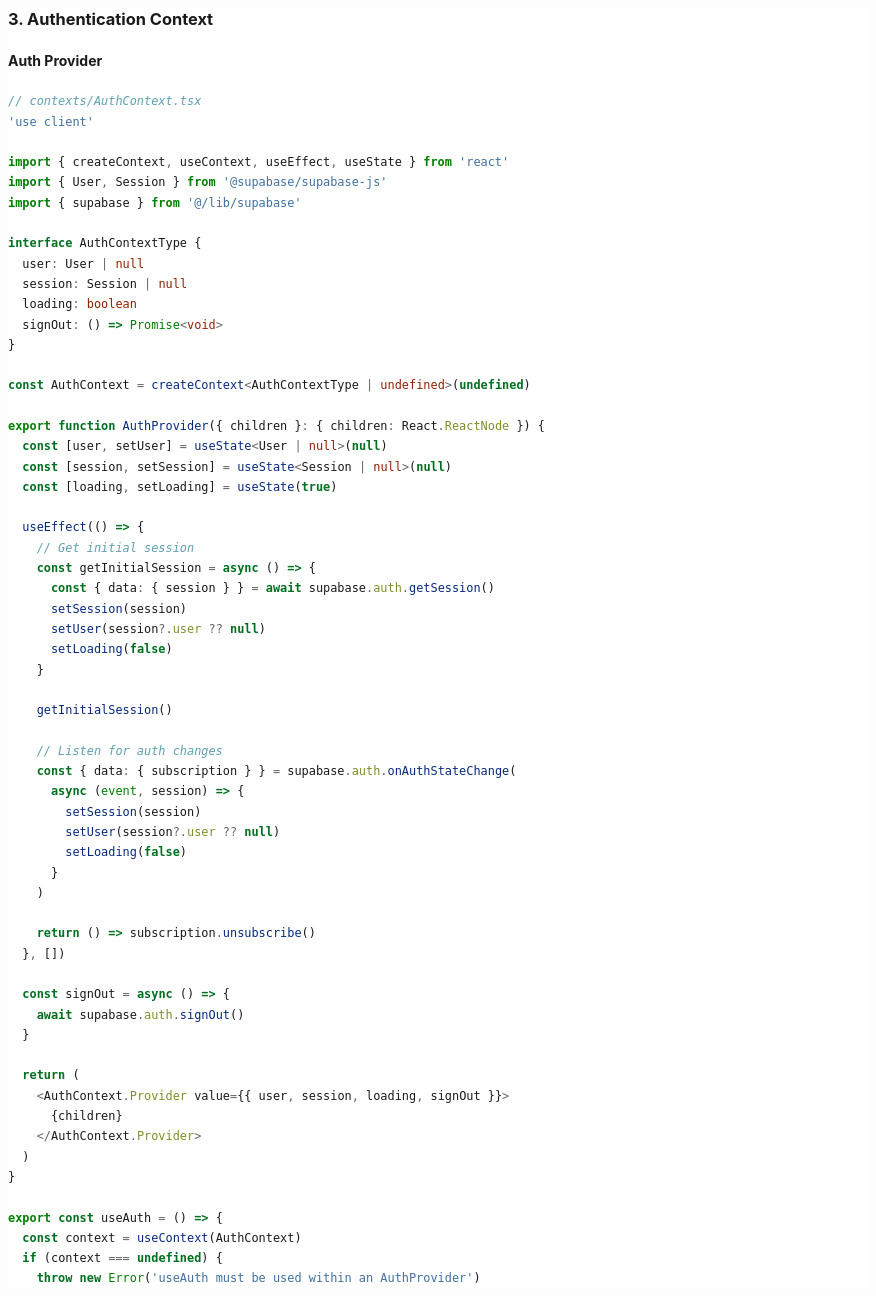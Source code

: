### 3. Authentication Context

#### Auth Provider
```typescript
// contexts/AuthContext.tsx
'use client'

import { createContext, useContext, useEffect, useState } from 'react'
import { User, Session } from '@supabase/supabase-js'
import { supabase } from '@/lib/supabase'

interface AuthContextType {
  user: User | null
  session: Session | null
  loading: boolean
  signOut: () => Promise<void>
}

const AuthContext = createContext<AuthContextType | undefined>(undefined)

export function AuthProvider({ children }: { children: React.ReactNode }) {
  const [user, setUser] = useState<User | null>(null)
  const [session, setSession] = useState<Session | null>(null)
  const [loading, setLoading] = useState(true)

  useEffect(() => {
    // Get initial session
    const getInitialSession = async () => {
      const { data: { session } } = await supabase.auth.getSession()
      setSession(session)
      setUser(session?.user ?? null)
      setLoading(false)
    }

    getInitialSession()

    // Listen for auth changes
    const { data: { subscription } } = supabase.auth.onAuthStateChange(
      async (event, session) => {
        setSession(session)
        setUser(session?.user ?? null)
        setLoading(false)
      }
    )

    return () => subscription.unsubscribe()
  }, [])

  const signOut = async () => {
    await supabase.auth.signOut()
  }

  return (
    <AuthContext.Provider value={{ user, session, loading, signOut }}>
      {children}
    </AuthContext.Provider>
  )
}

export const useAuth = () => {
  const context = useContext(AuthContext)
  if (context === undefined) {
    throw new Error('useAuth must be used within an AuthProvider')
```